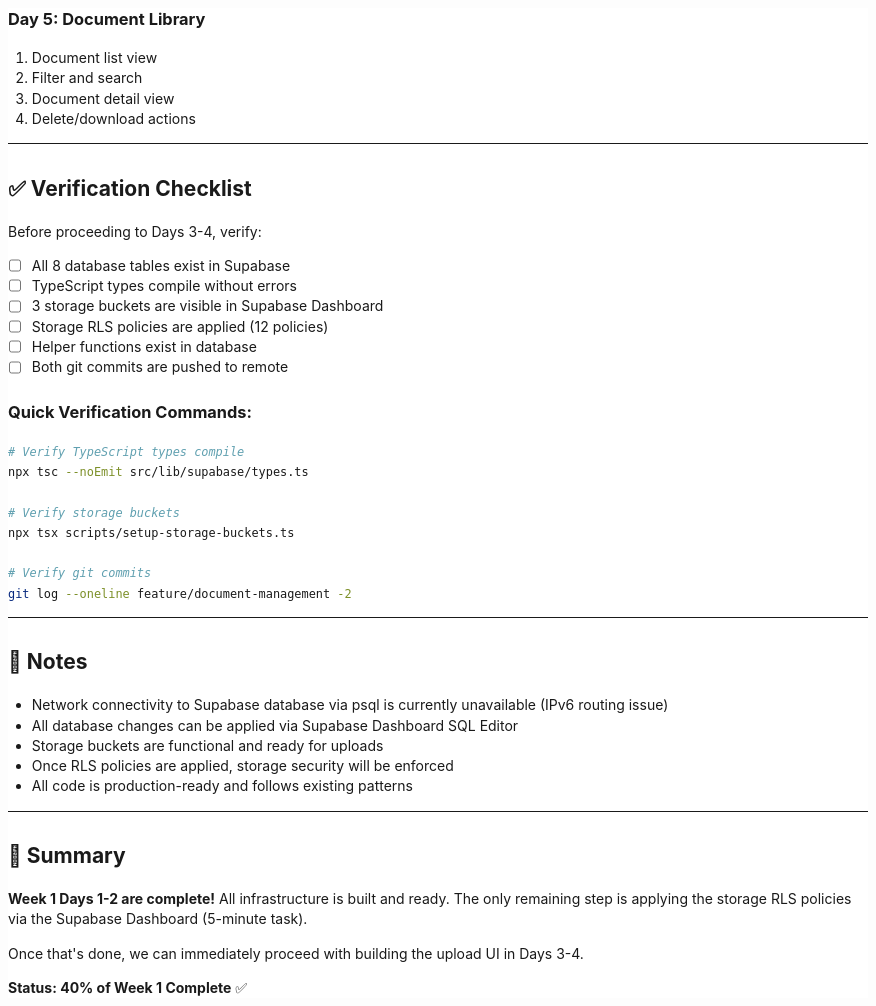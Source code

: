 ### Day 5: Document Library
1. Document list view
2. Filter and search
3. Document detail view
4. Delete/download actions

---

## ✅ Verification Checklist

Before proceeding to Days 3-4, verify:

- [ ] All 8 database tables exist in Supabase
- [ ] TypeScript types compile without errors
- [ ] 3 storage buckets are visible in Supabase Dashboard
- [ ] Storage RLS policies are applied (12 policies)
- [ ] Helper functions exist in database
- [ ] Both git commits are pushed to remote

### Quick Verification Commands:

```bash
# Verify TypeScript types compile
npx tsc --noEmit src/lib/supabase/types.ts

# Verify storage buckets
npx tsx scripts/setup-storage-buckets.ts

# Verify git commits
git log --oneline feature/document-management -2
```

---

## 📝 Notes

- Network connectivity to Supabase database via psql is currently unavailable (IPv6 routing issue)
- All database changes can be applied via Supabase Dashboard SQL Editor
- Storage buckets are functional and ready for uploads
- Once RLS policies are applied, storage security will be enforced
- All code is production-ready and follows existing patterns

---

## 🎯 Summary

**Week 1 Days 1-2 are complete!** All infrastructure is built and ready. The only remaining step is applying the storage RLS policies via the Supabase Dashboard (5-minute task).

Once that's done, we can immediately proceed with building the upload UI in Days 3-4.

**Status: 40% of Week 1 Complete** ✅
